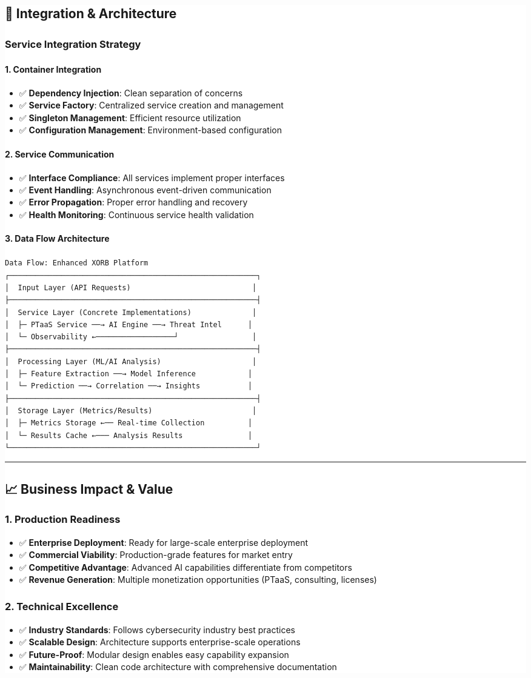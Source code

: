 ## 🔄 Integration & Architecture

### Service Integration Strategy

#### **1. Container Integration**
- ✅ **Dependency Injection**: Clean separation of concerns
- ✅ **Service Factory**: Centralized service creation and management
- ✅ **Singleton Management**: Efficient resource utilization
- ✅ **Configuration Management**: Environment-based configuration

#### **2. Service Communication**
- ✅ **Interface Compliance**: All services implement proper interfaces
- ✅ **Event Handling**: Asynchronous event-driven communication
- ✅ **Error Propagation**: Proper error handling and recovery
- ✅ **Health Monitoring**: Continuous service health validation

#### **3. Data Flow Architecture**
```
Data Flow: Enhanced XORB Platform
┌─────────────────────────────────────────────────────────┐
│  Input Layer (API Requests)                            │
├─────────────────────────────────────────────────────────┤
│  Service Layer (Concrete Implementations)              │
│  ├─ PTaaS Service ──→ AI Engine ──→ Threat Intel      │
│  └─ Observability ←──────────────────┘                 │
├─────────────────────────────────────────────────────────┤
│  Processing Layer (ML/AI Analysis)                     │
│  ├─ Feature Extraction ──→ Model Inference            │
│  └─ Prediction ──→ Correlation ──→ Insights           │
├─────────────────────────────────────────────────────────┤
│  Storage Layer (Metrics/Results)                       │
│  ├─ Metrics Storage ←── Real-time Collection          │
│  └─ Results Cache ←─── Analysis Results               │
└─────────────────────────────────────────────────────────┘
```

---

## 📈 Business Impact & Value

### 1. **Production Readiness**
- ✅ **Enterprise Deployment**: Ready for large-scale enterprise deployment
- ✅ **Commercial Viability**: Production-grade features for market entry
- ✅ **Competitive Advantage**: Advanced AI capabilities differentiate from competitors
- ✅ **Revenue Generation**: Multiple monetization opportunities (PTaaS, consulting, licenses)

### 2. **Technical Excellence**
- ✅ **Industry Standards**: Follows cybersecurity industry best practices
- ✅ **Scalable Design**: Architecture supports enterprise-scale operations
- ✅ **Future-Proof**: Modular design enables easy capability expansion
- ✅ **Maintainability**: Clean code architecture with comprehensive documentation
